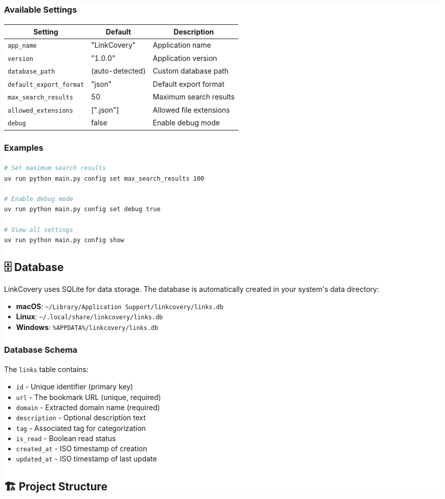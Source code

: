 ### Available Settings

| Setting | Default | Description |
|---------|---------|-------------|
| `app_name` | "LinkCovery" | Application name |
| `version` | "1.0.0" | Application version |
| `database_path` | (auto-detected) | Custom database path |
| `default_export_format` | "json" | Default export format |
| `max_search_results` | 50 | Maximum search results |
| `allowed_extensions` | [".json"] | Allowed file extensions |
| `debug` | false | Enable debug mode |

### Examples
```bash
# Set maximum search results
uv run python main.py config set max_search_results 100

# Enable debug mode
uv run python main.py config set debug true

# View all settings
uv run python main.py config show
```

## 🗄️ Database

LinkCovery uses SQLite for data storage. The database is automatically created in your system's data directory:

- **macOS**: `~/Library/Application Support/linkcovery/links.db`
- **Linux**: `~/.local/share/linkcovery/links.db`
- **Windows**: `%APPDATA%/linkcovery/links.db`

### Database Schema

The `links` table contains:
- `id` - Unique identifier (primary key)
- `url` - The bookmark URL (unique, required)
- `domain` - Extracted domain name (required)
- `description` - Optional description text
- `tag` - Associated tag for categorization
- `is_read` - Boolean read status
- `created_at` - ISO timestamp of creation
- `updated_at` - ISO timestamp of last update

## 🏗️ Project Structure
